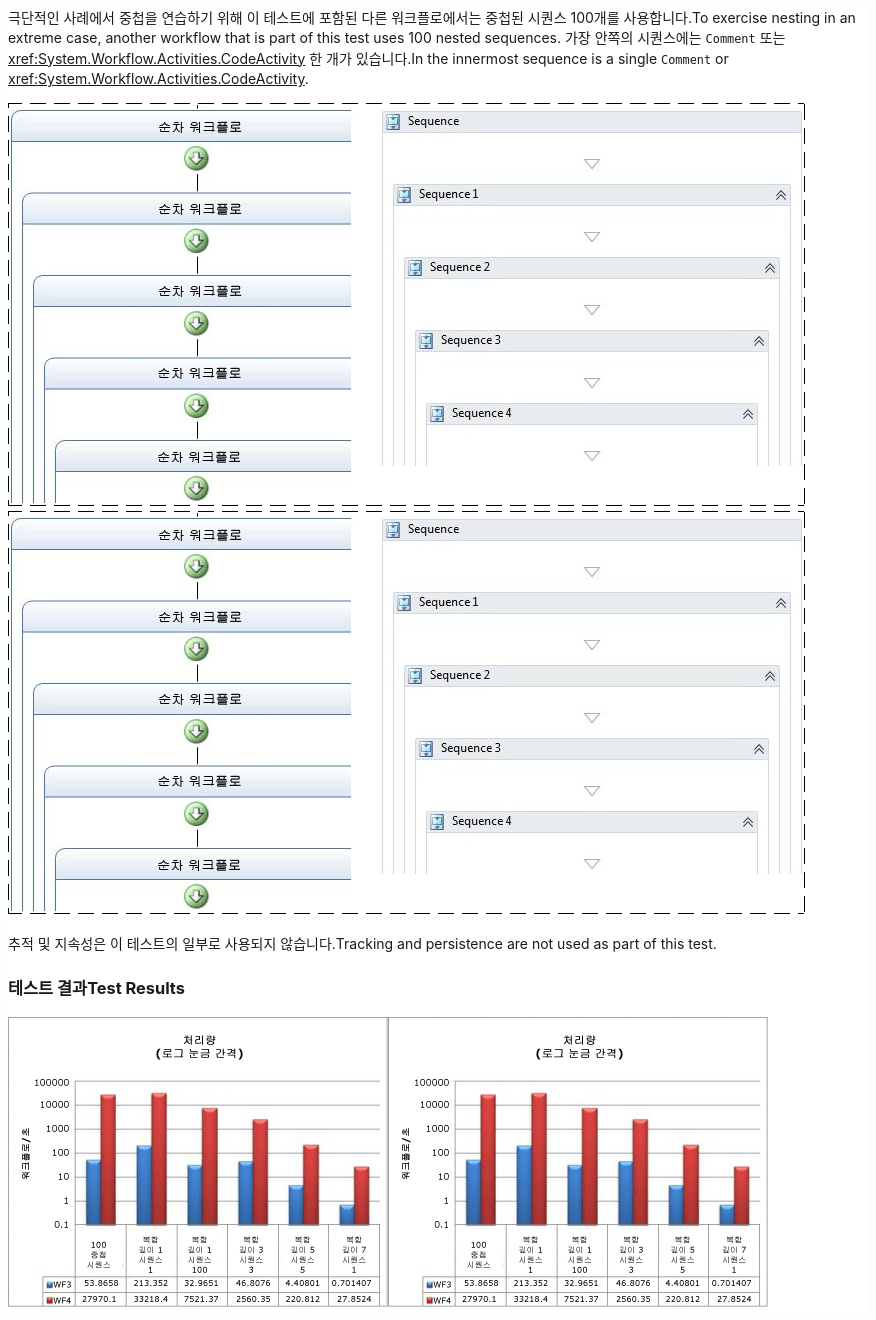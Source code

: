  <span data-ttu-id="a097a-368">극단적인 사례에서 중첩을 연습하기 위해 이 테스트에 포함된 다른 워크플로에서는 중첩된 시퀀스 100개를 사용합니다.</span><span class="sxs-lookup"><span data-stu-id="a097a-368">To exercise nesting in an extreme case, another workflow that is part of this test uses 100 nested sequences.</span></span>  <span data-ttu-id="a097a-369">가장 안쪽의 시퀀스에는 `Comment` 또는 <xref:System.Workflow.Activities.CodeActivity> 한 개가 있습니다.</span><span class="sxs-lookup"><span data-stu-id="a097a-369">In the innermost sequence is a single `Comment` or <xref:System.Workflow.Activities.CodeActivity>.</span></span>

 <span data-ttu-id="a097a-370">![중첩 시퀀스](../../../docs/framework/windows-workflow-foundation/media/nestedsequencewf.gif "NestedSequenceWF")</span><span class="sxs-lookup"><span data-stu-id="a097a-370">![Nested sequences](../../../docs/framework/windows-workflow-foundation/media/nestedsequencewf.gif "NestedSequenceWF")</span></span>

 <span data-ttu-id="a097a-371">추적 및 지속성은 이 테스트의 일부로 사용되지 않습니다.</span><span class="sxs-lookup"><span data-stu-id="a097a-371">Tracking and persistence are not used as part of this test.</span></span>

### <a name="test-results"></a><span data-ttu-id="a097a-372">테스트 결과</span><span class="sxs-lookup"><span data-stu-id="a097a-372">Test Results</span></span>
 <span data-ttu-id="a097a-373">![처리량 그래프](../../../docs/framework/windows-workflow-foundation/media/testresults1.gif "TestResults1")</span><span class="sxs-lookup"><span data-stu-id="a097a-373">![Throughput Graph](../../../docs/framework/windows-workflow-foundation/media/testresults1.gif "TestResults1")</span></span>


